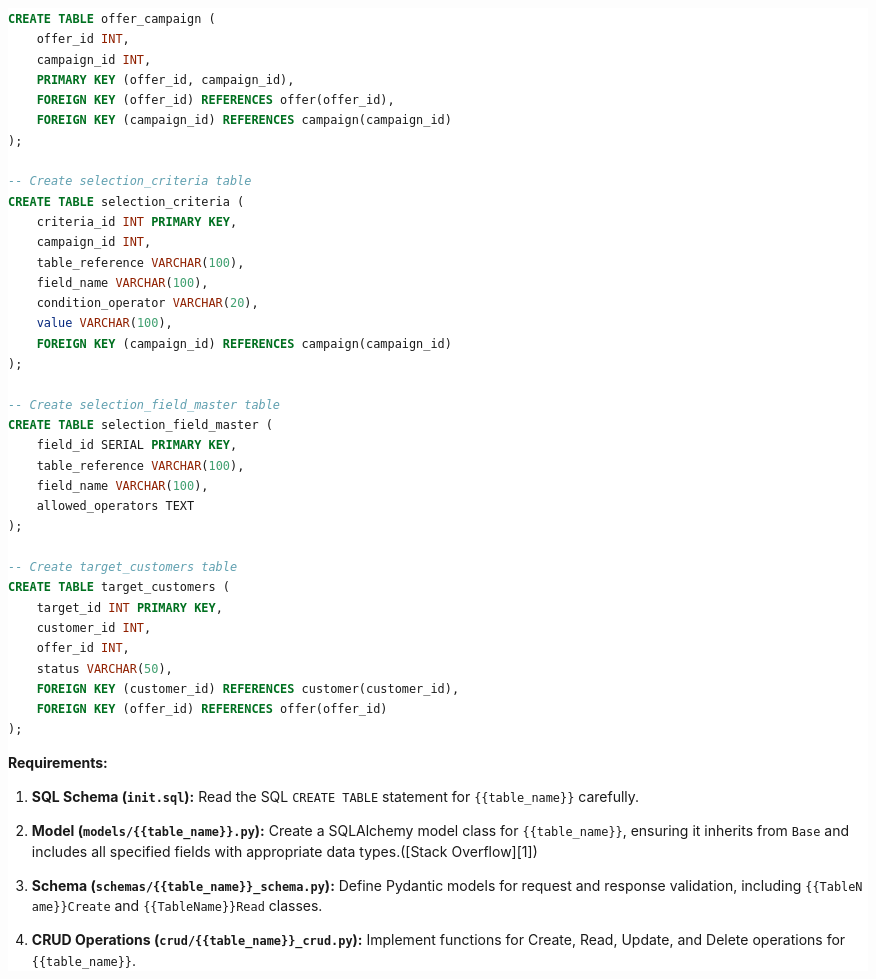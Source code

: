 ```sql
CREATE TABLE offer_campaign (
    offer_id INT,
    campaign_id INT,
    PRIMARY KEY (offer_id, campaign_id),
    FOREIGN KEY (offer_id) REFERENCES offer(offer_id),
    FOREIGN KEY (campaign_id) REFERENCES campaign(campaign_id)
);

-- Create selection_criteria table
CREATE TABLE selection_criteria (
    criteria_id INT PRIMARY KEY,
    campaign_id INT,
    table_reference VARCHAR(100),
    field_name VARCHAR(100),
    condition_operator VARCHAR(20),
    value VARCHAR(100),
    FOREIGN KEY (campaign_id) REFERENCES campaign(campaign_id)
);

-- Create selection_field_master table
CREATE TABLE selection_field_master (
    field_id SERIAL PRIMARY KEY,
    table_reference VARCHAR(100),
    field_name VARCHAR(100),
    allowed_operators TEXT
);

-- Create target_customers table
CREATE TABLE target_customers (
    target_id INT PRIMARY KEY,
    customer_id INT,
    offer_id INT,
    status VARCHAR(50),
    FOREIGN KEY (customer_id) REFERENCES customer(customer_id),
    FOREIGN KEY (offer_id) REFERENCES offer(offer_id)
);

```



**Requirements:**

1. **SQL Schema (`init.sql`):** Read the SQL `CREATE TABLE` statement for `{{table_name}}` carefully.

2. **Model (`models/{{table_name}}.py`):** Create a SQLAlchemy model class for `{{table_name}}`, ensuring it inherits from `Base` and includes all specified fields with appropriate data types.([Stack Overflow][1])

3. **Schema (`schemas/{{table_name}}_schema.py`):** Define Pydantic models for request and response validation, including `{{TableName}}Create` and `{{TableName}}Read` classes.

4. **CRUD Operations (`crud/{{table_name}}_crud.py`):** Implement functions for Create, Read, Update, and Delete operations for `{{table_name}}`.
